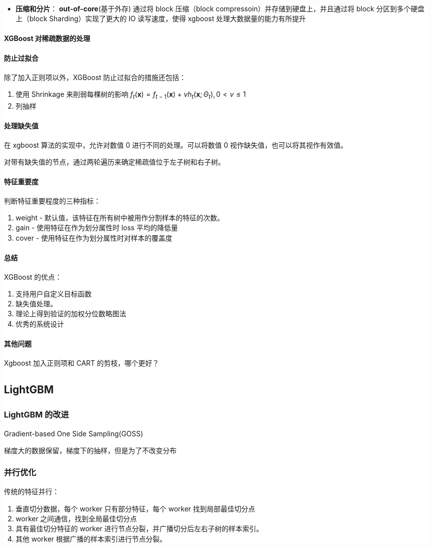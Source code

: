 - **压缩和分片**： **out-of-core**(基于外存) 通过将 block 压缩（block compressoin）并存储到硬盘上，并且通过将 block 分区到多个硬盘上（block Sharding）实现了更大的 IO 读写速度，使得 xgboost 处理大数据量的能力有所提升

#### XGBoost 对稀疏数据的处理

#### 防止过拟合

除了加入正则项以外，XGBoost 防止过拟合的措施还包括：

1. 使用 Shrinkage 来削弱每棵树的影响
   $f _ { t } ( { \mathbf { x } } ) = f _ { t - 1 } (  { \mathbf { x } } ) + \nu h _ { t } \left( { \mathbf { x } } ; \Theta _ { t } \right) , 0 < \nu \leq 1$
2. 列抽样

#### 处理缺失值

在 xgboost 算法的实现中，允许对数值 0 进行不同的处理。可以将数值 0 视作缺失值，也可以将其视作有效值。

对带有缺失值的节点，通过两轮遍历来确定稀疏值位于左子树和右子树。

#### 特征重要度

判断特征重要程度的三种指标：

1. weight - 默认值，该特征在所有树中被用作分割样本的特征的次数。
2. gain - 使用特征在作为划分属性时 loss 平均的降低量
3. cover - 使用特征在作为划分属性时对样本的覆盖度

#### 总结

XGBoost 的优点：

1. 支持用户自定义目标函数
2. 缺失值处理。
3. 理论上得到验证的加权分位数略图法
4. 优秀的系统设计

#### 其他问题

Xgboost 加入正则项和 CART 的剪枝，哪个更好？

## LightGBM

### LightGBM 的改进

Gradient-based One Side Sampling(GOSS)

梯度大的数据保留，梯度下的抽样，但是为了不改变分布

### 并行优化

传统的特征并行：

1. 垂直切分数据，每个 worker 只有部分特征，每个 worker 找到局部最佳切分点
2. worker 之间通信，找到全局最佳切分点
3. 具有最佳切分特征的 worker 进行节点分裂，并广播切分后左右子树的样本索引。
4. 其他 worker 根据广播的样本索引进行节点分裂。
